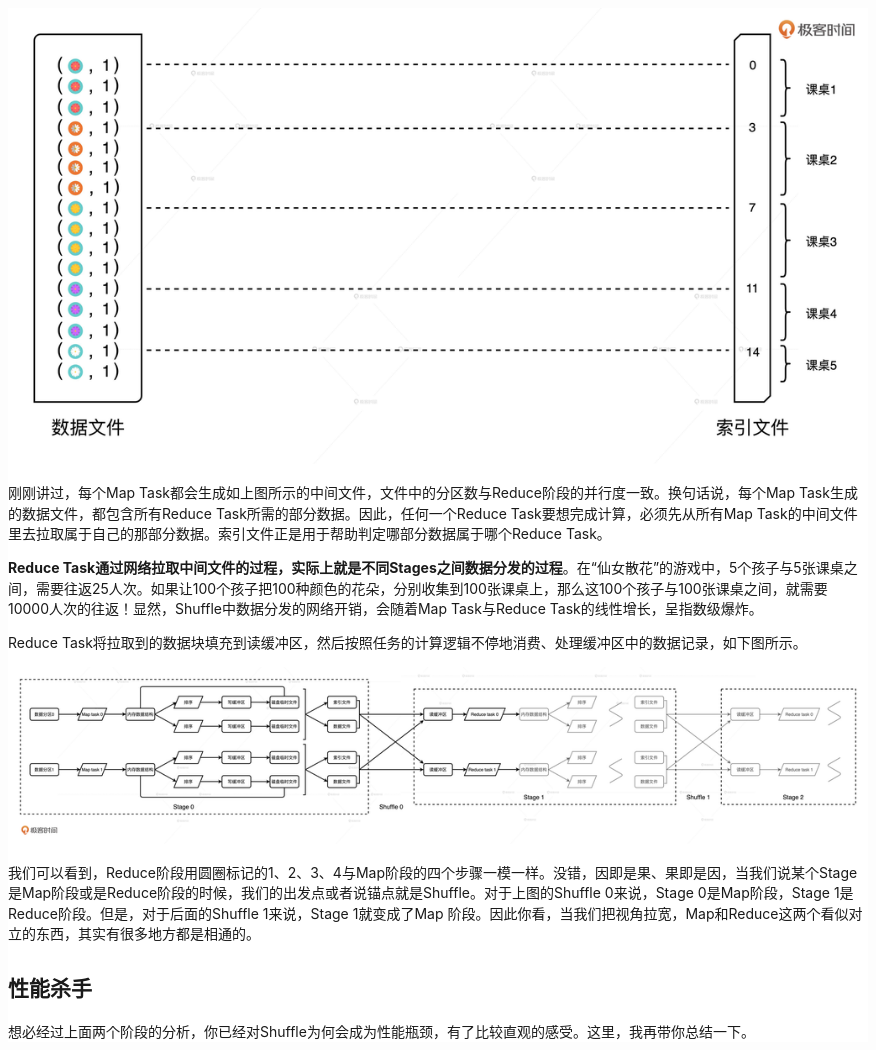 ![](./httpsstatic001geekbangorgresourceimage78eb78d2b2e4ee2aba1a0473367f96da7aeb.jpg "Map阶段输出的数据文件和索引文件")

刚刚讲过，每个Map Task都会生成如上图所示的中间文件，文件中的分区数与Reduce阶段的并行度一致。换句话说，每个Map Task生成的数据文件，都包含所有Reduce Task所需的部分数据。因此，任何一个Reduce Task要想完成计算，必须先从所有Map Task的中间文件里去拉取属于自己的那部分数据。索引文件正是用于帮助判定哪部分数据属于哪个Reduce Task。

**Reduce Task通过网络拉取中间文件的过程，实际上就是不同Stages之间数据分发的过程**。在“仙女散花”的游戏中，5个孩子与5张课桌之间，需要往返25人次。如果让100个孩子把100种颜色的花朵，分别收集到100张课桌上，那么这100个孩子与100张课桌之间，就需要10000人次的往返！显然，Shuffle中数据分发的网络开销，会随着Map Task与Reduce Task的线性增长，呈指数级爆炸。

Reduce Task将拉取到的数据块填充到读缓冲区，然后按照任务的计算逻辑不停地消费、处理缓冲区中的数据记录，如下图所示。

![](./httpsstatic001geekbangorgresourceimage2ceb2c4ec7fb70bfd103f70f24e56yya91eb.jpg "Reduce阶段的计算过程")

我们可以看到，Reduce阶段用圆圈标记的1、2、3、4与Map阶段的四个步骤一模一样。没错，因即是果、果即是因，当我们说某个Stage是Map阶段或是Reduce阶段的时候，我们的出发点或者说锚点就是Shuffle。对于上图的Shuffle 0来说，Stage 0是Map阶段，Stage 1是Reduce阶段。但是，对于后面的Shuffle 1来说，Stage 1就变成了Map 阶段。因此你看，当我们把视角拉宽，Map和Reduce这两个看似对立的东西，其实有很多地方都是相通的。

## 性能杀手

想必经过上面两个阶段的分析，你已经对Shuffle为何会成为性能瓶颈，有了比较直观的感受。这里，我再带你总结一下。
